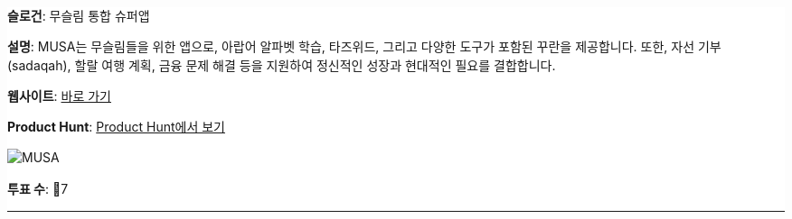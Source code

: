 **슬로건**: 무슬림 통합 슈퍼앱

**설명**: MUSA는 무슬림들을 위한 앱으로, 아랍어 알파벳 학습, 타즈위드, 그리고 다양한 도구가 포함된 꾸란을 제공합니다. 또한, 자선 기부(sadaqah), 할랄 여행 계획, 금융 문제 해결 등을 지원하여 정신적인 성장과 현대적인 필요를 결합합니다.

**웹사이트**: [바로 가기](https://www.producthunt.com/r/5AFW23TT5UFHYH?utm_campaign=producthunt-api&utm_medium=api-v2&utm_source=Application%3A+genexis+%28ID%3A+133272%29)

**Product Hunt**: [Product Hunt에서 보기](https://www.producthunt.com/posts/musa-2?utm_campaign=producthunt-api&utm_medium=api-v2&utm_source=Application%3A+genexis+%28ID%3A+133272%29)


![MUSA](https://ph-files.imgix.net/fc6a9fc6-a3fd-4fec-a778-2daf442b5547.png?auto=format&fit=crop&frame=1&h=512&w=1024)


**투표 수**: 🔺7

---